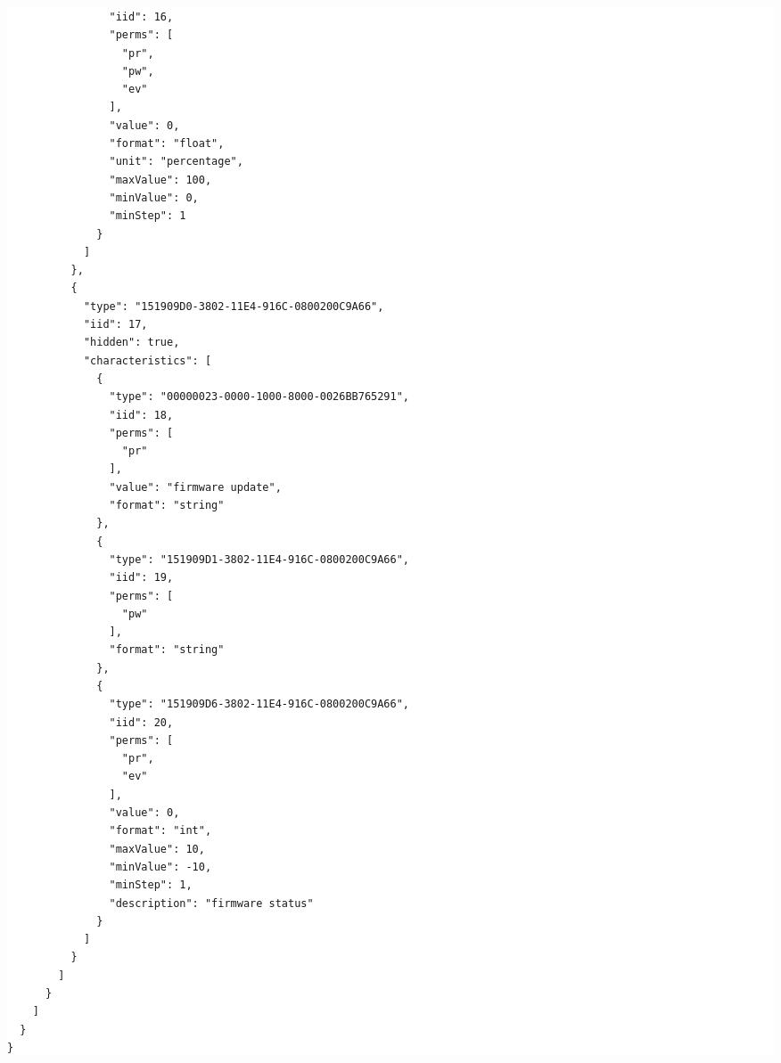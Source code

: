 ~~~
                "iid": 16,
                "perms": [
                  "pr",
                  "pw",
                  "ev"
                ],
                "value": 0,
                "format": "float",
                "unit": "percentage",
                "maxValue": 100,
                "minValue": 0,
                "minStep": 1
              }
            ]
          },
          {
            "type": "151909D0-3802-11E4-916C-0800200C9A66",
            "iid": 17,
            "hidden": true,
            "characteristics": [
              {
                "type": "00000023-0000-1000-8000-0026BB765291",
                "iid": 18,
                "perms": [
                  "pr"
                ],
                "value": "firmware update",
                "format": "string"
              },
              {
                "type": "151909D1-3802-11E4-916C-0800200C9A66",
                "iid": 19,
                "perms": [
                  "pw"
                ],
                "format": "string"
              },
              {
                "type": "151909D6-3802-11E4-916C-0800200C9A66",
                "iid": 20,
                "perms": [
                  "pr",
                  "ev"
                ],
                "value": 0,
                "format": "int",
                "maxValue": 10,
                "minValue": -10,
                "minStep": 1,
                "description": "firmware status"
              }
            ]
          }
        ]
      }
    ]
  }
}
~~~
